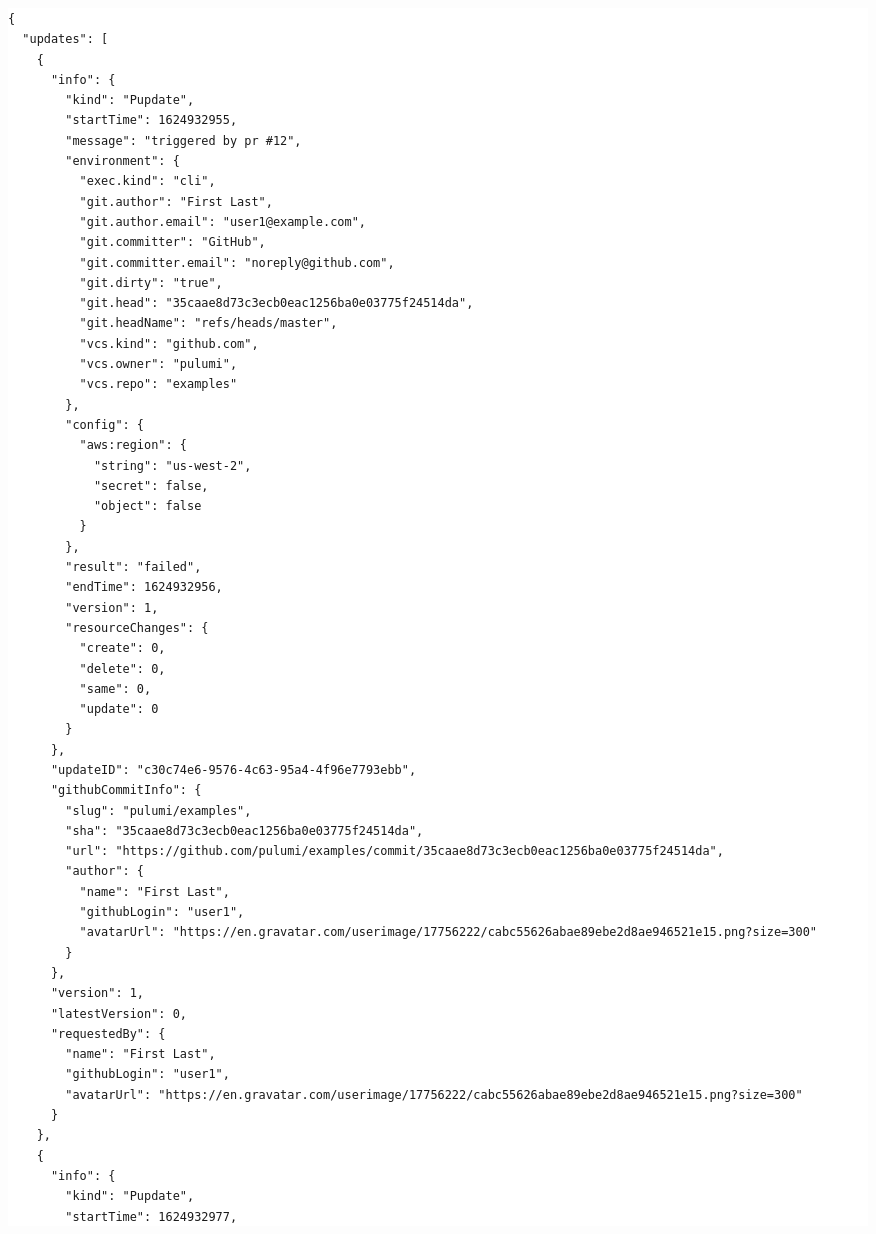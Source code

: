 ```
{
  "updates": [
    {
      "info": {
        "kind": "Pupdate",
        "startTime": 1624932955,
        "message": "triggered by pr #12",
        "environment": {
          "exec.kind": "cli",
          "git.author": "First Last",
          "git.author.email": "user1@example.com",
          "git.committer": "GitHub",
          "git.committer.email": "noreply@github.com",
          "git.dirty": "true",
          "git.head": "35caae8d73c3ecb0eac1256ba0e03775f24514da",
          "git.headName": "refs/heads/master",
          "vcs.kind": "github.com",
          "vcs.owner": "pulumi",
          "vcs.repo": "examples"
        },
        "config": {
          "aws:region": {
            "string": "us-west-2",
            "secret": false,
            "object": false
          }
        },
        "result": "failed",
        "endTime": 1624932956,
        "version": 1,
        "resourceChanges": {
          "create": 0,
          "delete": 0,
          "same": 0,
          "update": 0
        }
      },
      "updateID": "c30c74e6-9576-4c63-95a4-4f96e7793ebb",
      "githubCommitInfo": {
        "slug": "pulumi/examples",
        "sha": "35caae8d73c3ecb0eac1256ba0e03775f24514da",
        "url": "https://github.com/pulumi/examples/commit/35caae8d73c3ecb0eac1256ba0e03775f24514da",
        "author": {
          "name": "First Last",
          "githubLogin": "user1",
          "avatarUrl": "https://en.gravatar.com/userimage/17756222/cabc55626abae89ebe2d8ae946521e15.png?size=300"
        }
      },
      "version": 1,
      "latestVersion": 0,
      "requestedBy": {
        "name": "First Last",
        "githubLogin": "user1",
        "avatarUrl": "https://en.gravatar.com/userimage/17756222/cabc55626abae89ebe2d8ae946521e15.png?size=300"
      }
    },
    {
      "info": {
        "kind": "Pupdate",
        "startTime": 1624932977,
```